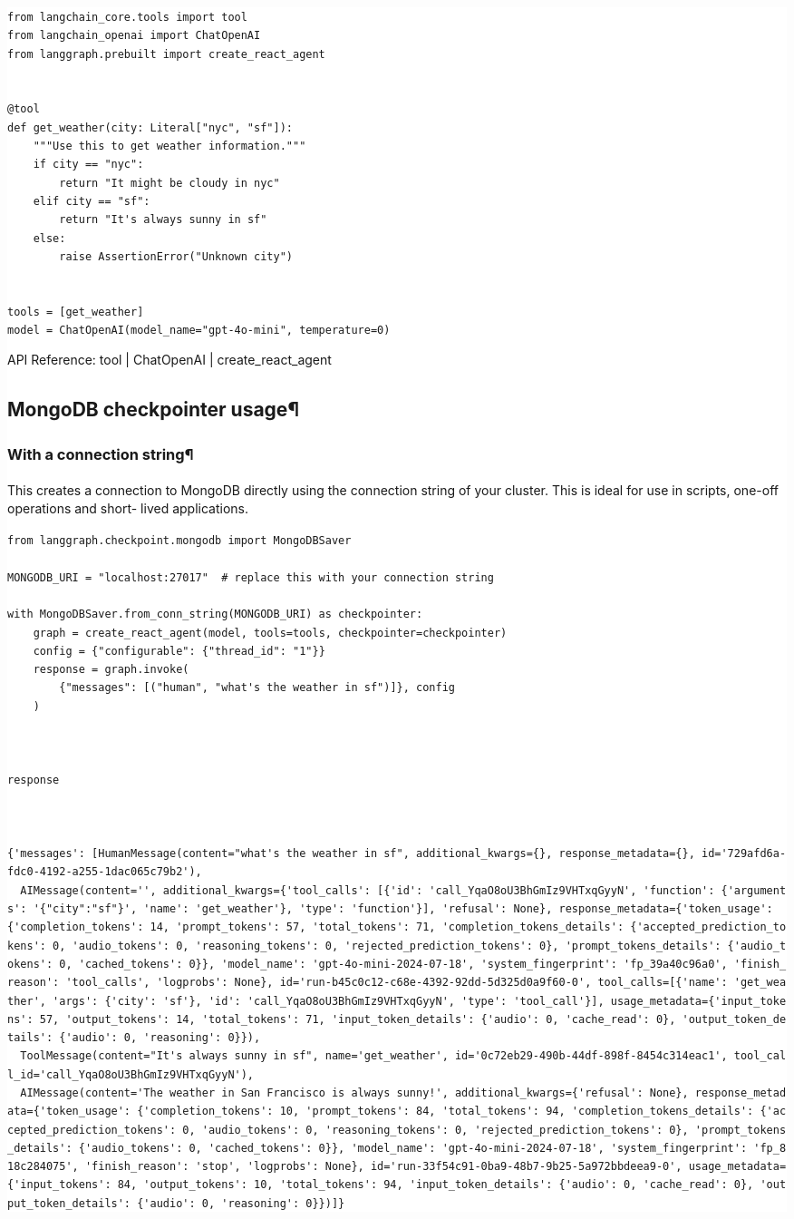     from langchain_core.tools import tool
    from langchain_openai import ChatOpenAI
    from langgraph.prebuilt import create_react_agent
    
    
    @tool
    def get_weather(city: Literal["nyc", "sf"]):
        """Use this to get weather information."""
        if city == "nyc":
            return "It might be cloudy in nyc"
        elif city == "sf":
            return "It's always sunny in sf"
        else:
            raise AssertionError("Unknown city")
    
    
    tools = [get_weather]
    model = ChatOpenAI(model_name="gpt-4o-mini", temperature=0)
    

API Reference: tool | ChatOpenAI | create_react_agent

## MongoDB checkpointer usage¶

### With a connection string¶

This creates a connection to MongoDB directly using the connection string of
your cluster. This is ideal for use in scripts, one-off operations and short-
lived applications.

    
    
    from langgraph.checkpoint.mongodb import MongoDBSaver
    
    MONGODB_URI = "localhost:27017"  # replace this with your connection string
    
    with MongoDBSaver.from_conn_string(MONGODB_URI) as checkpointer:
        graph = create_react_agent(model, tools=tools, checkpointer=checkpointer)
        config = {"configurable": {"thread_id": "1"}}
        response = graph.invoke(
            {"messages": [("human", "what's the weather in sf")]}, config
        )
    
    
    
    response
    
    
    
    {'messages': [HumanMessage(content="what's the weather in sf", additional_kwargs={}, response_metadata={}, id='729afd6a-fdc0-4192-a255-1dac065c79b2'),
      AIMessage(content='', additional_kwargs={'tool_calls': [{'id': 'call_YqaO8oU3BhGmIz9VHTxqGyyN', 'function': {'arguments': '{"city":"sf"}', 'name': 'get_weather'}, 'type': 'function'}], 'refusal': None}, response_metadata={'token_usage': {'completion_tokens': 14, 'prompt_tokens': 57, 'total_tokens': 71, 'completion_tokens_details': {'accepted_prediction_tokens': 0, 'audio_tokens': 0, 'reasoning_tokens': 0, 'rejected_prediction_tokens': 0}, 'prompt_tokens_details': {'audio_tokens': 0, 'cached_tokens': 0}}, 'model_name': 'gpt-4o-mini-2024-07-18', 'system_fingerprint': 'fp_39a40c96a0', 'finish_reason': 'tool_calls', 'logprobs': None}, id='run-b45c0c12-c68e-4392-92dd-5d325d0a9f60-0', tool_calls=[{'name': 'get_weather', 'args': {'city': 'sf'}, 'id': 'call_YqaO8oU3BhGmIz9VHTxqGyyN', 'type': 'tool_call'}], usage_metadata={'input_tokens': 57, 'output_tokens': 14, 'total_tokens': 71, 'input_token_details': {'audio': 0, 'cache_read': 0}, 'output_token_details': {'audio': 0, 'reasoning': 0}}),
      ToolMessage(content="It's always sunny in sf", name='get_weather', id='0c72eb29-490b-44df-898f-8454c314eac1', tool_call_id='call_YqaO8oU3BhGmIz9VHTxqGyyN'),
      AIMessage(content='The weather in San Francisco is always sunny!', additional_kwargs={'refusal': None}, response_metadata={'token_usage': {'completion_tokens': 10, 'prompt_tokens': 84, 'total_tokens': 94, 'completion_tokens_details': {'accepted_prediction_tokens': 0, 'audio_tokens': 0, 'reasoning_tokens': 0, 'rejected_prediction_tokens': 0}, 'prompt_tokens_details': {'audio_tokens': 0, 'cached_tokens': 0}}, 'model_name': 'gpt-4o-mini-2024-07-18', 'system_fingerprint': 'fp_818c284075', 'finish_reason': 'stop', 'logprobs': None}, id='run-33f54c91-0ba9-48b7-9b25-5a972bbdeea9-0', usage_metadata={'input_tokens': 84, 'output_tokens': 10, 'total_tokens': 94, 'input_token_details': {'audio': 0, 'cache_read': 0}, 'output_token_details': {'audio': 0, 'reasoning': 0}})]}